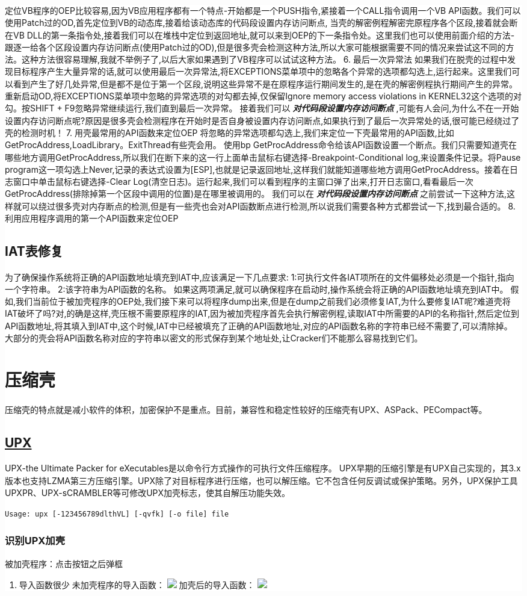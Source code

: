 定位VB程序的OEP比较容易,因为VB应用程序都有一个特点-开始都是一个PUSH指令,紧接着一个CALL指令调用一个VB API函数。我们可以使用Patch过的OD,首先定位到VB的动态库,接着给该动态库的代码段设置内存访问断点,
当壳的解密例程解密完原程序各个区段,接着就会断在VB DLL的第一条指令处,接着我们可以在堆栈中定位到返回地址,就可以来到OEP的下一条指令处。这里我们也可以使用前面介绍的方法-跟逐一给各个区段设置内存访问断点(使用Patch过的OD),但是很多壳会检测这种方法,所以大家可能根据需要不同的情况来尝试这不同的方法。这种方法很容易理解,我就不举例子了,以后大家如果遇到了VB程序可以试试这种方法。
6. 最后一次异常法
如果我们在脱壳的过程中发现目标程序产生大量异常的话,就可以使用最后一次异常法,将EXCEPTIONS菜单项中的忽略各个异常的选项都勾选上,运行起来。这里我们可以看到产生了好几处异常,但是都不是位于第一个区段,说明这些异常不是在原程序运行期间发生的,是在壳的解密例程执行期间产生的异常。重新启动OD,将EXCEPTIONS菜单项中忽略的异常选项的对勾都去掉,仅保留Ignore memory access violations in KERNEL32这个选项的对勾。按SHIFT + F9忽略异常继续运行,我们直到最后一次异常。
接着我们可以 ***对代码段设置内存访问断点*** ,可能有人会问,为什么不在一开始设置内存访问断点呢?原因是很多壳会检测程序在开始时是否自身被设置内存访问断点,如果执行到了最后一次异常处的话,很可能已经绕过了壳的检测时机！
7. 用壳最常用的API函数来定位OEP
将忽略的异常选项都勾选上,我们来定位一下壳最常用的API函数,比如GetProcAddress,LoadLibrary。ExitThread有些壳会用。
使用bp GetProcAddress命令给该API函数设置一个断点。我们只需要知道壳在哪些地方调用GetProcAddress,所以我们在断下来的这一行上面单击鼠标右键选择-Breakpoint-Conditional log,来设置条件记录。将Pause program这一项勾选上Never,记录的表达式设置为[ESP],也就是记录返回地址,这样我们就能知道哪些地方调用GetProcAddress。接着在日志窗口中单击鼠标右键选择-Clear Log(清空日志)。运行起来,我们可以看到程序的主窗口弹了出来,打开日志窗口,看看最后一次GetProcAddress(排除掉第一个区段中调用的位置)是在哪里被调用的。
我们可以在 ***对代码段设置内存访问断点*** 之前尝试一下这种方法,这样就可以绕过很多壳对内存断点的检测,但是有一些壳也会对API函数断点进行检测,所以说我们需要各种方式都尝试一下,找到最合适的。
8. 利用应用程序调用的第一个API函数来定位OEP

## IAT表修复
为了确保操作系统将正确的API函数地址填充到IAT中,应该满足一下几点要求:
1:可执行文件各IAT项所在的文件偏移处必须是一个指针,指向一个字符串。
2:该字符串为API函数的名称。
如果这两项满足,就可以确保程序在启动时,操作系统会将正确的API函数地址填充到IAT中。
假如,我们当前位于被加壳程序的OEP处,我们接下来可以将程序dump出来,但是在dump之前我们必须修复IAT,为什么要修复IAT呢?难道壳将IAT破坏了吗?对,的确是这样,壳压根不需要原程序的IAT,因为被加壳程序首先会执行解密例程,读取IAT中所需要的API的名称指针,然后定位到API函数地址,将其填入到IAT中,这个时候,IAT中已经被填充了正确的API函数地址,对应的API函数名称的字符串已经不需要了,可以清除掉。
大部分的壳会将API函数名称对应的字符串以密文的形式保存到某个地址处,让Cracker们不能那么容易找到它们。


# 压缩壳
压缩壳的特点就是减小软件的体积，加密保护不是重点。目前，兼容性和稳定性较好的压缩壳有UPX、ASPack、PECompact等。
## [UPX](https://upx.github.io/)
UPX-the Ultimate Packer for eXecutables是以命令行方式操作的可执行文件压缩程序。
UPX早期的压缩引擎是有UPX自己实现的，其3.x版本也支持LZMA第三方压缩引擎。UPX除了对目标程序进行压缩，也可以解压缩。它不包含任何反调试或保护策略。另外，UPX保护工具UPXPR、UPX-sCRAMBLER等可修改UPX加壳标志，使其自解压功能失效。
```
Usage: upx [-123456789dlthVL] [-qvfk] [-o file] file
```

### 识别UPX加壳
被加壳程序：点击按钮之后弹框
1. 导入函数很少
未加壳程序的导入函数：
![](https://res.cloudinary.com/dozyfkbg3/image/upload/v1557817831/%E5%8A%A0%E5%A3%B3/1.png)
加壳后的导入函数：
![](https://res.cloudinary.com/dozyfkbg3/image/upload/v1557817867/%E5%8A%A0%E5%A3%B3/2.png)
